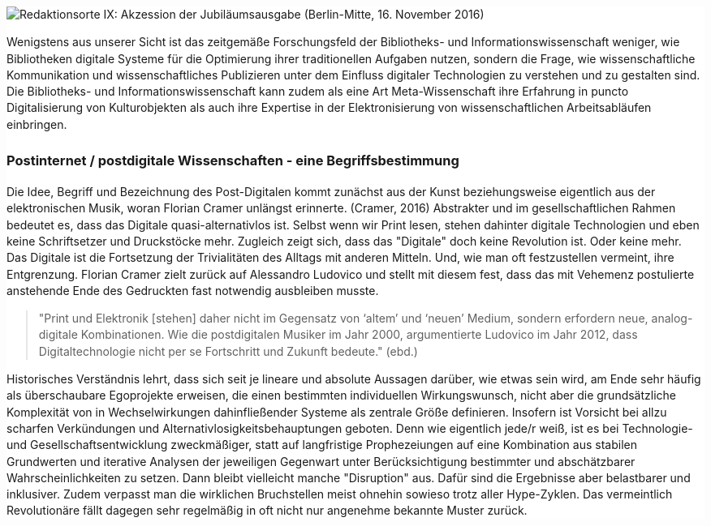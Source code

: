 ![Redaktionsorte IX: Akzession der Jubiläumsausgabe (Berlin-Mitte, 16. November 2016)](redaktionssitzung.jpg)

Wenigstens aus unserer Sicht ist das zeitgemäße Forschungsfeld der
Bibliotheks- und Informationswissenschaft weniger, wie Bibliotheken
digitale Systeme für die Optimierung ihrer traditionellen Aufgaben
nutzen, sondern die Frage, wie wissenschaftliche Kommunikation und
wissenschaftliches Publizieren unter dem Einfluss digitaler Technologien
zu verstehen und zu gestalten sind. Die Bibliotheks- und
Informationswissenschaft kann zudem als eine Art Meta-Wissenschaft ihre
Erfahrung in puncto Digitalisierung von Kulturobjekten als auch ihre
Expertise in der Elektronisierung von wissenschaftlichen Arbeitsabläufen
einbringen.

### Postinternet / postdigitale Wissenschaften - eine Begriffsbestimmung

Die Idee, Begriff und Bezeichnung des Post-Digitalen kommt zunächst aus
der Kunst beziehungsweise eigentlich aus der elektronischen Musik, woran
Florian Cramer unlängst erinnerte. (Cramer, 2016) Abstrakter und im
gesellschaftlichen Rahmen bedeutet es, dass das Digitale
quasi-alternativlos ist. Selbst wenn wir Print lesen, stehen dahinter
digitale Technologien und eben keine Schriftsetzer und Druckstöcke mehr.
Zugleich zeigt sich, dass das "Digitale" doch keine Revolution ist. Oder
keine mehr. Das Digitale ist die Fortsetzung der Trivialitäten des
Alltags mit anderen Mitteln. Und, wie man oft festzustellen vermeint,
ihre Entgrenzung. Florian Cramer zielt zurück auf Alessandro Ludovico
und stellt mit diesem fest, dass das mit Vehemenz postulierte anstehende
Ende des Gedruckten fast notwendig ausbleiben musste.

> "Print und Elektronik \[stehen\] daher nicht im Gegensatz von ‘altem’
> und ‘neuen’ Medium, sondern erfordern neue, analog-digitale
> Kombinationen. Wie die postdigitalen Musiker im Jahr 2000,
> argumentierte Ludovico im Jahr 2012, dass Digitaltechnologie nicht per
> se Fortschritt und Zukunft bedeute." (ebd.)

Historisches Verständnis lehrt, dass sich seit je lineare und absolute
Aussagen darüber, wie etwas sein wird, am Ende sehr häufig als
überschaubare Egoprojekte erweisen, die einen bestimmten individuellen
Wirkungswunsch, nicht aber die grundsätzliche Komplexität von in
Wechselwirkungen dahinfließender Systeme als zentrale Größe definieren.
Insofern ist Vorsicht bei allzu scharfen Verkündungen und
Alternativlosigkeitsbehauptungen geboten. Denn wie eigentlich jede/r
weiß, ist es bei Technologie- und Gesellschaftsentwicklung zweckmäßiger,
statt auf langfristige Prophezeiungen auf eine Kombination aus stabilen
Grundwerten und iterative Analysen der jeweiligen Gegenwart unter
Berücksichtigung bestimmter und abschätzbarer Wahrscheinlichkeiten zu
setzen. Dann bleibt vielleicht manche "Disruption" aus. Dafür sind die
Ergebnisse aber belastbarer und inklusiver. Zudem verpasst man die
wirklichen Bruchstellen meist ohnehin sowieso trotz aller Hype-Zyklen.
Das vermeintlich Revolutionäre fällt dagegen sehr regelmäßig in oft
nicht nur angenehme bekannte Muster zurück.
